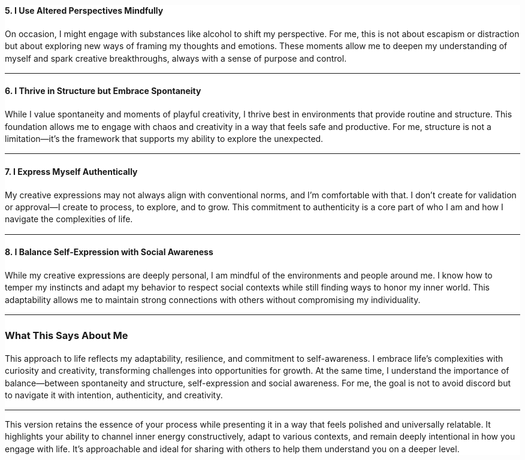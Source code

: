 
#### **5. I Use Altered Perspectives Mindfully**
On occasion, I might engage with substances like alcohol to shift my perspective. For me, this is not about escapism or distraction but about exploring new ways of framing my thoughts and emotions. These moments allow me to deepen my understanding of myself and spark creative breakthroughs, always with a sense of purpose and control.

---

#### **6. I Thrive in Structure but Embrace Spontaneity**
While I value spontaneity and moments of playful creativity, I thrive best in environments that provide routine and structure. This foundation allows me to engage with chaos and creativity in a way that feels safe and productive. For me, structure is not a limitation—it’s the framework that supports my ability to explore the unexpected.

---

#### **7. I Express Myself Authentically**
My creative expressions may not always align with conventional norms, and I’m comfortable with that. I don’t create for validation or approval—I create to process, to explore, and to grow. This commitment to authenticity is a core part of who I am and how I navigate the complexities of life.

---

#### **8. I Balance Self-Expression with Social Awareness**
While my creative expressions are deeply personal, I am mindful of the environments and people around me. I know how to temper my instincts and adapt my behavior to respect social contexts while still finding ways to honor my inner world. This adaptability allows me to maintain strong connections with others without compromising my individuality.

---

### **What This Says About Me**
This approach to life reflects my adaptability, resilience, and commitment to self-awareness. I embrace life’s complexities with curiosity and creativity, transforming challenges into opportunities for growth. At the same time, I understand the importance of balance—between spontaneity and structure, self-expression and social awareness. For me, the goal is not to avoid discord but to navigate it with intention, authenticity, and creativity.

---

This version retains the essence of your process while presenting it in a way that feels polished and universally relatable. It highlights your ability to channel inner energy constructively, adapt to various contexts, and remain deeply intentional in how you engage with life. It’s approachable and ideal for sharing with others to help them understand you on a deeper level.